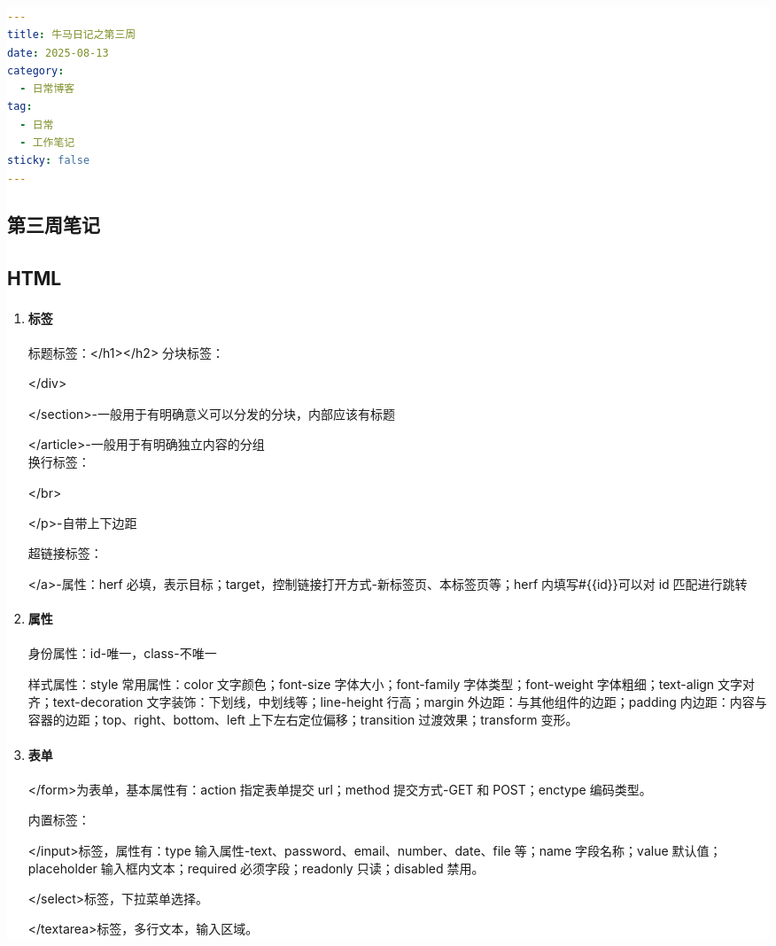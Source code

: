 ```yaml
---
title: 牛马日记之第三周
date: 2025-08-13
category:
  - 日常博客
tag:
  - 日常
  - 工作笔记
sticky: false
---
```




## 第三周笔记

## HTML

1. #### 标签

   标题标签：&lt;/h1&gt;&lt;/h2&gt;
   分块标签：

   &lt;/div&gt;

   &lt;/section&gt;-一般用于有明确意义可以分发的分块，内部应该有标题

   &lt;/article&gt;-一般用于有明确独立内容的分组  
   换行标签：

   &lt;/br&gt;

   &lt;/p&gt;-自带上下边距

   超链接标签：

   &lt;/a&gt;-属性：herf 必填，表示目标；target，控制链接打开方式-新标签页、本标签页等；herf 内填写#{{id}}可以对 id 匹配进行跳转

2. #### 属性

   身份属性：id-唯一，class-不唯一

   样式属性：style 常用属性：color 文字颜色；font-size 字体大小；font-family 字体类型；font-weight 字体粗细；text-align 文字对齐；text-decoration 文字装饰：下划线，中划线等；line-height 行高；margin 外边距：与其他组件的边距；padding 内边距：内容与容器的边距；top、right、bottom、left 上下左右定位偏移；transition 过渡效果；transform 变形。

3. #### 表单

   &lt;/form&gt;为表单，基本属性有：action 指定表单提交 url；method 提交方式-GET 和 POST；enctype 编码类型。

   内置标签：

   &lt;/input&gt;标签，属性有：type 输入属性-text、password、email、number、date、file 等；name 字段名称；value 默认值；placeholder 输入框内文本；required 必须字段；readonly 只读；disabled 禁用。

   &lt;/select&gt;标签，下拉菜单选择。

   &lt;/textarea&gt;标签，多行文本，输入区域。
